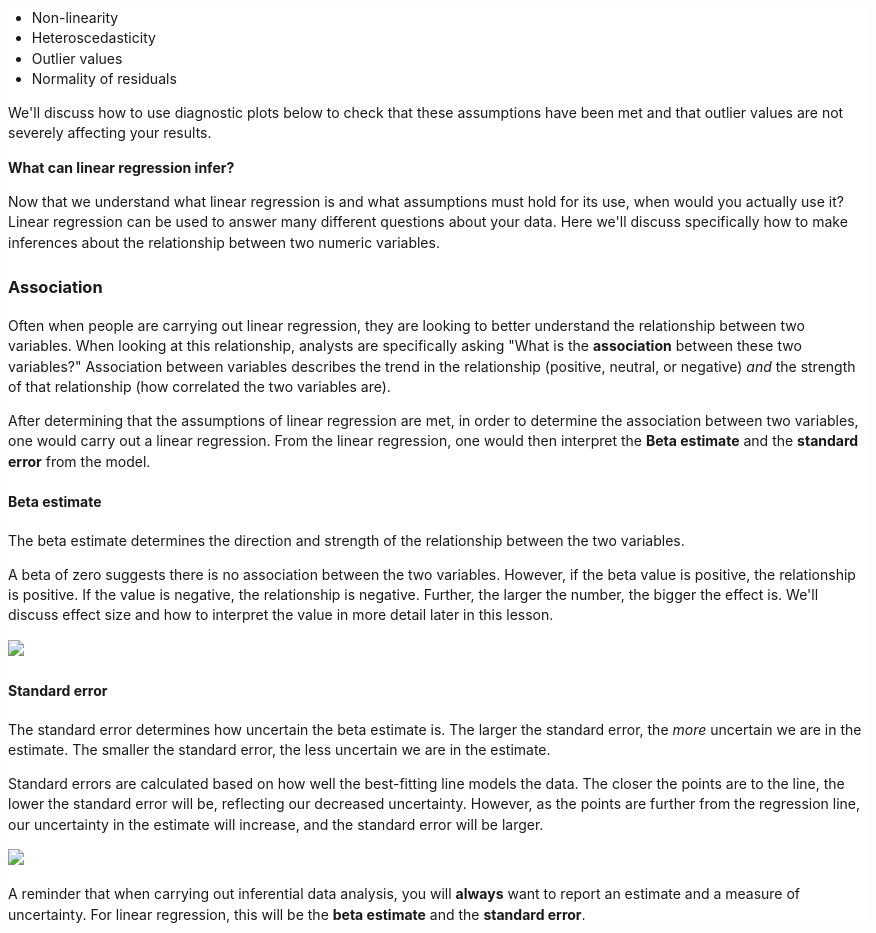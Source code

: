 - Non-linearity
- Heteroscedasticity
- Outlier values
- Normality of residuals

We'll discuss how to use diagnostic plots below to check that these assumptions have been met and that outlier values are not severely affecting your results.

**What can linear regression infer?**

Now that we understand what linear regression is and what assumptions must hold for its use, when would you actually use it? Linear regression can be used to answer many different questions about your data. Here we'll discuss specifically how to make inferences about the relationship between two numeric variables.

### Association

Often when people are carrying out linear regression, they are looking to better understand the relationship between two variables. When looking at this relationship, analysts are specifically asking "What is the **association** between these two variables?" Association between variables describes the trend in the relationship (positive, neutral, or negative) *and* the strength of that relationship (how correlated the two variables are).

After determining that the assumptions of linear regression are met, in order to determine the association between two variables, one would carry out a linear regression. From the linear regression, one would then interpret the **Beta estimate** and the **standard error** from the model.

#### Beta estimate

The beta estimate determines the direction and strength of the relationship between the two variables.

A beta of zero suggests there is no association between the two variables. However, if the beta value is positive, the relationship is positive. If the value is negative, the relationship is negative. Further, the larger the number, the bigger the effect is. We'll discuss effect size and how to interpret the value in more detail later in this lesson.

![](https://camo.githubusercontent.com/dac0b3a35ca45a02471839c89b00b45ed9bbb7aa/68747470733a2f2f646f63732e676f6f676c652e636f6d2f70726573656e746174696f6e2f642f3176753341614944656443305a64334754736a614c745072437566725141436f724d4c3477645875644163672f6578706f72742f706e673f69643d3176753341614944656443305a64334754736a614c745072437566725141436f724d4c347764587564416367267061676569643d67336461656133373331315f305f31303935)

#### Standard error 

The standard error determines how uncertain the beta estimate is. The larger the standard error, the *more* uncertain we are in the estimate. The smaller the standard error, the less uncertain we are in the estimate.

Standard errors are calculated based on how well the best-fitting line models the data. The closer the points are to the line, the lower the standard error will be, reflecting our decreased uncertainty. However, as the points are further from the regression line, our uncertainty in the estimate will increase, and the standard error will be larger.


![](https://camo.githubusercontent.com/1186429e845d23ec6fc32a4229ba2fdbc996b1cc/68747470733a2f2f646f63732e676f6f676c652e636f6d2f70726573656e746174696f6e2f642f3176753341614944656443305a64334754736a614c745072437566725141436f724d4c3477645875644163672f6578706f72742f706e673f69643d3176753341614944656443305a64334754736a614c745072437566725141436f724d4c347764587564416367267061676569643d67336461656133373331315f305f31313637)


A reminder that when carrying out inferential data analysis, you will **always** want to report an estimate and a measure of uncertainty. For linear regression, this will be the **beta estimate** and the **standard error**.
